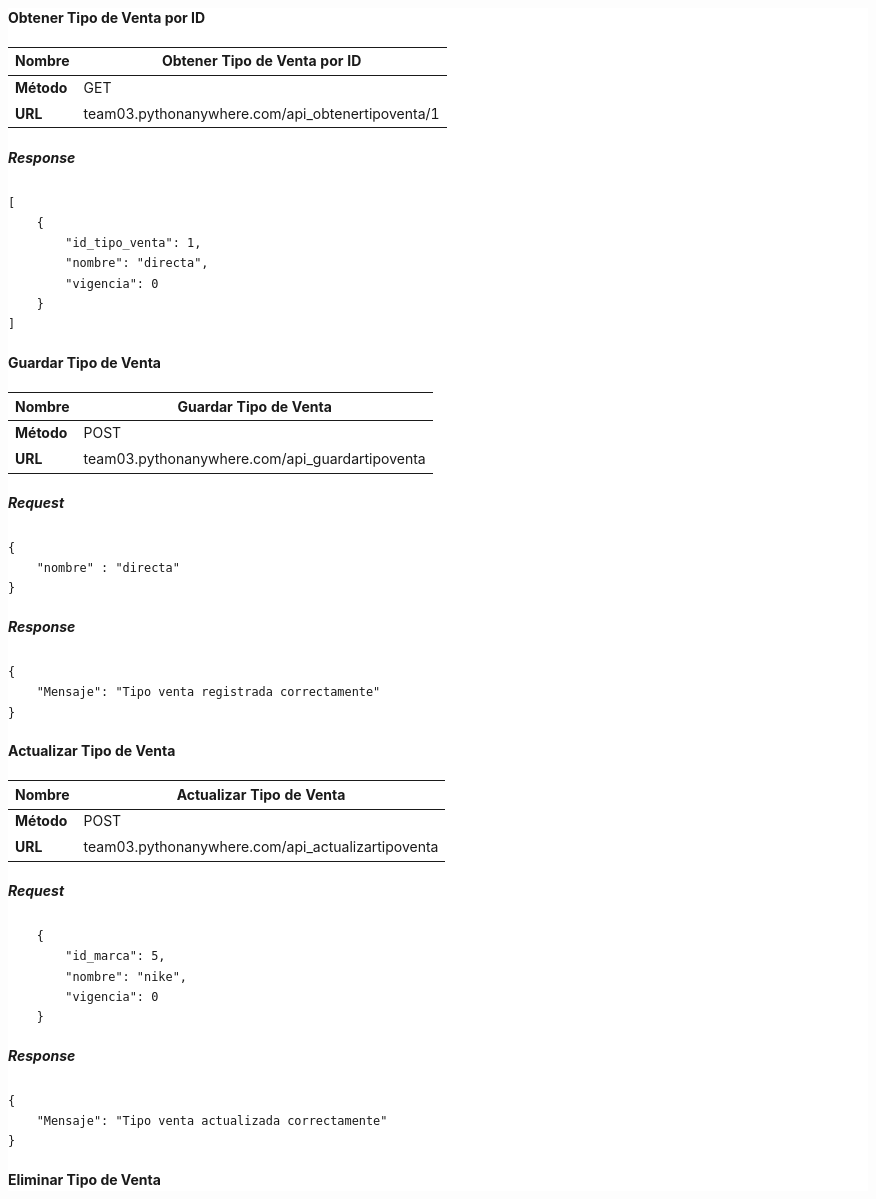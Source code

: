 #### Obtener Tipo de Venta por ID


|**Nombre**| Obtener Tipo de Venta por ID|
| -------- | -------- | 
|**Método**|GET|
|**URL**|team03.pythonanywhere.com/api_obtenertipoventa/1|
##### Response 
```
[
    {
        "id_tipo_venta": 1,
        "nombre": "directa",
        "vigencia": 0
    }
]
```

#### Guardar Tipo de Venta


|**Nombre**| Guardar Tipo de Venta|
| -------- | -------- | 
|**Método**|POST|
|**URL**|team03.pythonanywhere.com/api_guardartipoventa|
##### Request 
```
{
    "nombre" : "directa"
}
```
##### Response 
```
{
    "Mensaje": "Tipo venta registrada correctamente"
}
```


#### Actualizar Tipo de Venta

|**Nombre**| Actualizar Tipo de Venta|
| -------- | -------- | 
|**Método**|POST|
|**URL**|team03.pythonanywhere.com/api_actualizartipoventa|
##### Request 
```
    {
        "id_marca": 5,
        "nombre": "nike",
        "vigencia": 0
    }
```
##### Response 
```
{
    "Mensaje": "Tipo venta actualizada correctamente"
}
```
#### Eliminar Tipo de Venta
